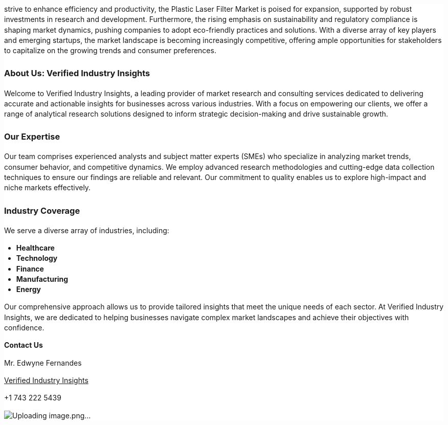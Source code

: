 strive to enhance efficiency and productivity, the Plastic Laser Filter  Market is poised for expansion, supported by robust investments in research and development. Furthermore, the rising emphasis on sustainability and regulatory compliance is shaping market dynamics, pushing companies to adopt eco-friendly practices and solutions. With a diverse array of key players and emerging startups, the market landscape is becoming increasingly competitive, offering ample opportunities for stakeholders to capitalize on the growing trends and consumer preferences.</p><h3>About Us: Verified Industry Insights</h3><p>Welcome to Verified Industry Insights, a leading provider of market research and consulting services dedicated to delivering accurate and actionable insights for businesses across various industries. With a focus on empowering our clients, we offer a range of analytical research solutions designed to inform strategic decision-making and drive sustainable growth.</p><h3>Our Expertise</h3><p>Our team comprises experienced analysts and subject matter experts (SMEs) who specialize in analyzing market trends, consumer behavior, and competitive dynamics. We employ advanced research methodologies and cutting-edge data collection techniques to ensure our findings are reliable and relevant. Our commitment to quality enables us to explore high-impact and niche markets effectively.</p><h3>Industry Coverage</h3><p>We serve a diverse array of industries, including:</p><ul><li><strong>Healthcare</strong></li><li><strong>Technology</strong></li><li><strong>Finance</strong></li><li><strong>Manufacturing</strong></li><li><strong>Energy</strong></li></ul><p>Our comprehensive approach allows us to provide tailored insights that meet the unique needs of each sector. At Verified Industry Insights, we are dedicated to helping businesses navigate complex market landscapes and achieve their objectives with confidence.</p><p><strong>Contact Us</strong></p><p>Mr. Edwyne Fernandes</p><p><a href="https://www.verifiedindustryinsights.com/">Verified Industry Insights</a></p><p>+1 743 222 5439</p>
![Uploading image.png…]()
